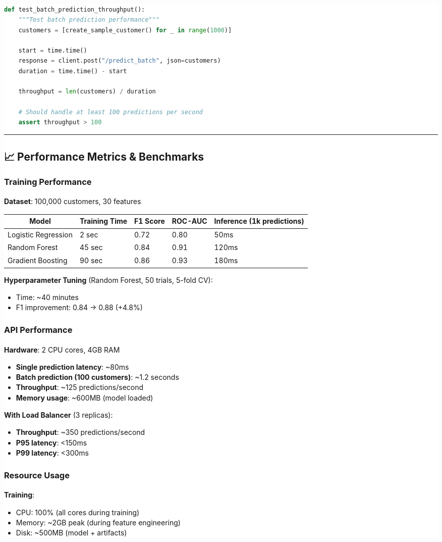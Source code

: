 ```python
def test_batch_prediction_throughput():
    """Test batch prediction performance"""
    customers = [create_sample_customer() for _ in range(1000)]

    start = time.time()
    response = client.post("/predict_batch", json=customers)
    duration = time.time() - start

    throughput = len(customers) / duration

    # Should handle at least 100 predictions per second
    assert throughput > 100
```

---

## 📈 Performance Metrics & Benchmarks

### Training Performance

**Dataset**: 100,000 customers, 30 features

| Model | Training Time | F1 Score | ROC-AUC | Inference (1k predictions) |
|-------|--------------|----------|---------|---------------------------|
| Logistic Regression | 2 sec | 0.72 | 0.80 | 50ms |
| Random Forest | 45 sec | 0.84 | 0.91 | 120ms |
| Gradient Boosting | 90 sec | 0.86 | 0.93 | 180ms |

**Hyperparameter Tuning** (Random Forest, 50 trials, 5-fold CV):
- Time: ~40 minutes
- F1 improvement: 0.84 → 0.88 (+4.8%)

### API Performance

**Hardware**: 2 CPU cores, 4GB RAM

- **Single prediction latency**: ~80ms
- **Batch prediction (100 customers)**: ~1.2 seconds
- **Throughput**: ~125 predictions/second
- **Memory usage**: ~600MB (model loaded)

**With Load Balancer** (3 replicas):
- **Throughput**: ~350 predictions/second
- **P95 latency**: <150ms
- **P99 latency**: <300ms

### Resource Usage

**Training**:
- CPU: 100% (all cores during training)
- Memory: ~2GB peak (during feature engineering)
- Disk: ~500MB (model + artifacts)
